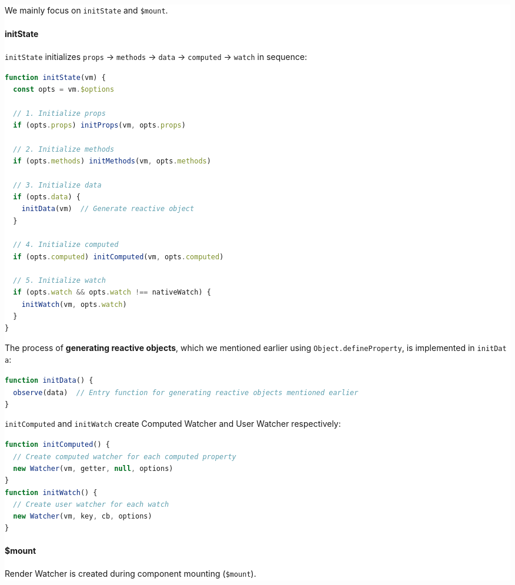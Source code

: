 We mainly focus on `initState` and `$mount`.

#### initState

`initState` initializes `props` -> `methods` -> `data` -> `computed` -> `watch` in sequence:

```javascript {linenos=table, hl_lines=["10-13" "15-16" "18-21"]}
function initState(vm) {
  const opts = vm.$options
  
  // 1. Initialize props
  if (opts.props) initProps(vm, opts.props)
  
  // 2. Initialize methods
  if (opts.methods) initMethods(vm, opts.methods)
  
  // 3. Initialize data
  if (opts.data) {
    initData(vm)  // Generate reactive object
  }
  
  // 4. Initialize computed
  if (opts.computed) initComputed(vm, opts.computed)
  
  // 5. Initialize watch
  if (opts.watch && opts.watch !== nativeWatch) {
    initWatch(vm, opts.watch)
  }
}
```
The process of **generating reactive objects**, which we mentioned earlier using `Object.defineProperty`, is implemented in `initData`:

```javascript
function initData() {
  observe(data)  // Entry function for generating reactive objects mentioned earlier
}
```

`initComputed` and `initWatch` create Computed Watcher and User Watcher respectively:

```javascript
function initComputed() {
  // Create computed watcher for each computed property
  new Watcher(vm, getter, null, options)
}
function initWatch() {
  // Create user watcher for each watch
  new Watcher(vm, key, cb, options)
}
```

#### $mount

Render Watcher is created during component mounting (`$mount`).
